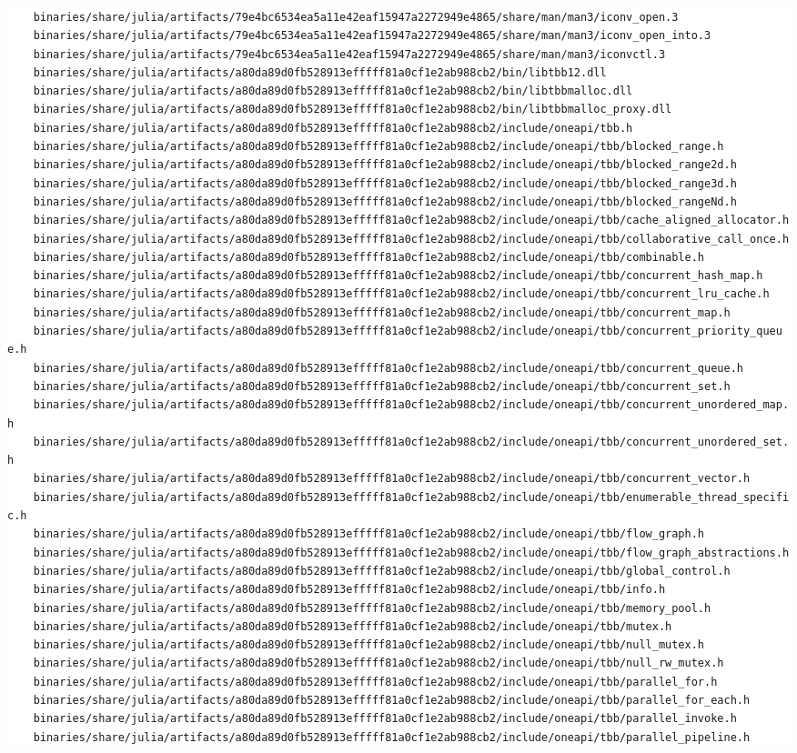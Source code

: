     	binaries/share/julia/artifacts/79e4bc6534ea5a11e42eaf15947a2272949e4865/share/man/man3/iconv_open.3
    	binaries/share/julia/artifacts/79e4bc6534ea5a11e42eaf15947a2272949e4865/share/man/man3/iconv_open_into.3
    	binaries/share/julia/artifacts/79e4bc6534ea5a11e42eaf15947a2272949e4865/share/man/man3/iconvctl.3
    	binaries/share/julia/artifacts/a80da89d0fb528913efffff81a0cf1e2ab988cb2/bin/libtbb12.dll
    	binaries/share/julia/artifacts/a80da89d0fb528913efffff81a0cf1e2ab988cb2/bin/libtbbmalloc.dll
    	binaries/share/julia/artifacts/a80da89d0fb528913efffff81a0cf1e2ab988cb2/bin/libtbbmalloc_proxy.dll
    	binaries/share/julia/artifacts/a80da89d0fb528913efffff81a0cf1e2ab988cb2/include/oneapi/tbb.h
    	binaries/share/julia/artifacts/a80da89d0fb528913efffff81a0cf1e2ab988cb2/include/oneapi/tbb/blocked_range.h
    	binaries/share/julia/artifacts/a80da89d0fb528913efffff81a0cf1e2ab988cb2/include/oneapi/tbb/blocked_range2d.h
    	binaries/share/julia/artifacts/a80da89d0fb528913efffff81a0cf1e2ab988cb2/include/oneapi/tbb/blocked_range3d.h
    	binaries/share/julia/artifacts/a80da89d0fb528913efffff81a0cf1e2ab988cb2/include/oneapi/tbb/blocked_rangeNd.h
    	binaries/share/julia/artifacts/a80da89d0fb528913efffff81a0cf1e2ab988cb2/include/oneapi/tbb/cache_aligned_allocator.h
    	binaries/share/julia/artifacts/a80da89d0fb528913efffff81a0cf1e2ab988cb2/include/oneapi/tbb/collaborative_call_once.h
    	binaries/share/julia/artifacts/a80da89d0fb528913efffff81a0cf1e2ab988cb2/include/oneapi/tbb/combinable.h
    	binaries/share/julia/artifacts/a80da89d0fb528913efffff81a0cf1e2ab988cb2/include/oneapi/tbb/concurrent_hash_map.h
    	binaries/share/julia/artifacts/a80da89d0fb528913efffff81a0cf1e2ab988cb2/include/oneapi/tbb/concurrent_lru_cache.h
    	binaries/share/julia/artifacts/a80da89d0fb528913efffff81a0cf1e2ab988cb2/include/oneapi/tbb/concurrent_map.h
    	binaries/share/julia/artifacts/a80da89d0fb528913efffff81a0cf1e2ab988cb2/include/oneapi/tbb/concurrent_priority_queue.h
    	binaries/share/julia/artifacts/a80da89d0fb528913efffff81a0cf1e2ab988cb2/include/oneapi/tbb/concurrent_queue.h
    	binaries/share/julia/artifacts/a80da89d0fb528913efffff81a0cf1e2ab988cb2/include/oneapi/tbb/concurrent_set.h
    	binaries/share/julia/artifacts/a80da89d0fb528913efffff81a0cf1e2ab988cb2/include/oneapi/tbb/concurrent_unordered_map.h
    	binaries/share/julia/artifacts/a80da89d0fb528913efffff81a0cf1e2ab988cb2/include/oneapi/tbb/concurrent_unordered_set.h
    	binaries/share/julia/artifacts/a80da89d0fb528913efffff81a0cf1e2ab988cb2/include/oneapi/tbb/concurrent_vector.h
    	binaries/share/julia/artifacts/a80da89d0fb528913efffff81a0cf1e2ab988cb2/include/oneapi/tbb/enumerable_thread_specific.h
    	binaries/share/julia/artifacts/a80da89d0fb528913efffff81a0cf1e2ab988cb2/include/oneapi/tbb/flow_graph.h
    	binaries/share/julia/artifacts/a80da89d0fb528913efffff81a0cf1e2ab988cb2/include/oneapi/tbb/flow_graph_abstractions.h
    	binaries/share/julia/artifacts/a80da89d0fb528913efffff81a0cf1e2ab988cb2/include/oneapi/tbb/global_control.h
    	binaries/share/julia/artifacts/a80da89d0fb528913efffff81a0cf1e2ab988cb2/include/oneapi/tbb/info.h
    	binaries/share/julia/artifacts/a80da89d0fb528913efffff81a0cf1e2ab988cb2/include/oneapi/tbb/memory_pool.h
    	binaries/share/julia/artifacts/a80da89d0fb528913efffff81a0cf1e2ab988cb2/include/oneapi/tbb/mutex.h
    	binaries/share/julia/artifacts/a80da89d0fb528913efffff81a0cf1e2ab988cb2/include/oneapi/tbb/null_mutex.h
    	binaries/share/julia/artifacts/a80da89d0fb528913efffff81a0cf1e2ab988cb2/include/oneapi/tbb/null_rw_mutex.h
    	binaries/share/julia/artifacts/a80da89d0fb528913efffff81a0cf1e2ab988cb2/include/oneapi/tbb/parallel_for.h
    	binaries/share/julia/artifacts/a80da89d0fb528913efffff81a0cf1e2ab988cb2/include/oneapi/tbb/parallel_for_each.h
    	binaries/share/julia/artifacts/a80da89d0fb528913efffff81a0cf1e2ab988cb2/include/oneapi/tbb/parallel_invoke.h
    	binaries/share/julia/artifacts/a80da89d0fb528913efffff81a0cf1e2ab988cb2/include/oneapi/tbb/parallel_pipeline.h